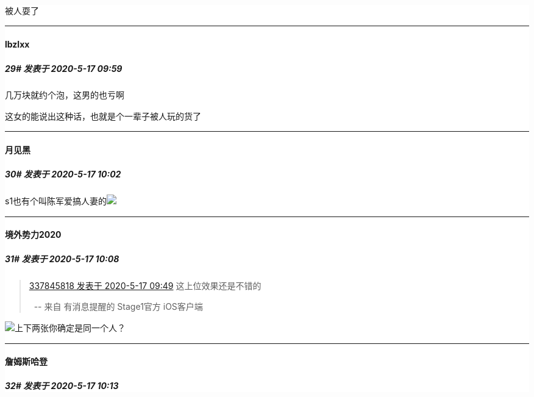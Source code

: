 
被人耍了







*****

####  lbzlxx  
##### 29#       发表于 2020-5-17 09:59




几万块就约个泡，这男的也亏啊


这女的能说出这种话，也就是个一辈子被人玩的货了







*****

####  月见黑  
##### 30#       发表于 2020-5-17 10:02




s1也有个叫陈军爱搞人妻的<img src="https://static.saraba1st.com/image/smiley/face2017/048.png" referrerpolicy="no-referrer">







*****

####  境外势力2020  
##### 31#       发表于 2020-5-17 10:08



<blockquote><a href="httphttps://bbs.saraba1st.com/2b/forum.php?mod=redirect&amp;goto=findpost&amp;pid=47448898&amp;ptid=1935450" target="_blank">337845818 发表于 2020-5-17 09:49</a>
这上位效果还是不错的


  -- 来自 有消息提醒的 Stage1官方 iOS客户端</blockquote>
<img src="https://static.saraba1st.com/image/smiley/face2017/091.png" referrerpolicy="no-referrer">上下两张你确定是同一个人？







*****

####  詹姆斯哈登  
##### 32#       发表于 2020-5-17 10:13
